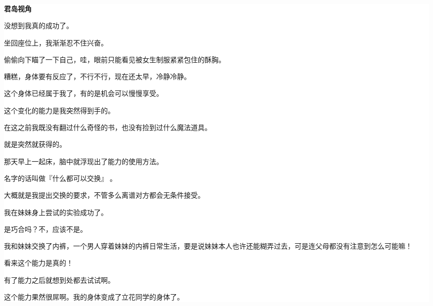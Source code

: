 



**君岛视角**





没想到我真的成功了。



坐回座位上，我渐渐忍不住兴奋。



偷偷向下瞄了一下自己，哇，眼前只能看见被女生制服紧紧包住的酥胸。



糟糕，身体要有反应了，不行不行，现在还太早，冷静冷静。



这个身体已经属于我了，有的是机会可以慢慢享受。



这个变化的能力是我突然得到手的。



在这之前我既没有翻过什么奇怪的书，也没有捡到过什么魔法道具。



就是突然就获得的。



那天早上一起床，脑中就浮现出了能力的使用方法。



名字的话叫做『什么都可以交换』 。



大概就是我提出交换的要求，不管多么离谱对方都会无条件接受。



我在妹妹身上尝试的实验成功了。



是巧合吗？不，应该不是。





我和妹妹交换了内裤，一个男人穿着妹妹的内裤日常生活，要是说妹妹本人也许还能糊弄过去，可是连父母都没有注意到怎么可能嘛！



看来这个能力是真的！





有了能力之后就想到处都去试试啊。



这个能力果然很屌啊。我的身体变成了立花同学的身体了。

